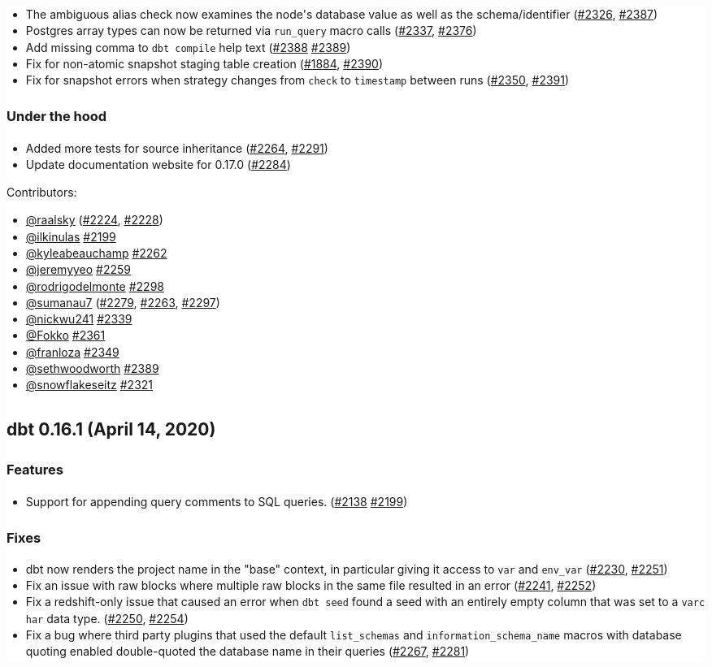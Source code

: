 - The ambiguous alias check now examines the node's database value as well as the schema/identifier ([#2326](https://github.com/fishtown-analytics/dbt/issues/2326), [#2387](https://github.com/fishtown-analytics/dbt/pull/2387))
- Postgres array types can now be returned via `run_query` macro calls ([#2337](https://github.com/fishtown-analytics/dbt/issues/2337), [#2376](https://github.com/fishtown-analytics/dbt/pull/2376))
- Add missing comma to `dbt compile` help text  ([#2388](https://github.com/fishtown-analytics/dbt/issues/2388) [#2389](https://github.com/fishtown-analytics/dbt/pull/2389))
- Fix for non-atomic snapshot staging table creation ([#1884](https://github.com/fishtown-analytics/dbt/issues/1884), [#2390](https://github.com/fishtown-analytics/dbt/pull/2390))
- Fix for snapshot errors when strategy changes from `check` to `timestamp` between runs ([#2350](https://github.com/fishtown-analytics/dbt/issues/2350), [#2391](https://github.com/fishtown-analytics/dbt/pull/2391))

### Under the hood
- Added more tests for source inheritance ([#2264](https://github.com/fishtown-analytics/dbt/issues/2264), [#2291](https://github.com/fishtown-analytics/dbt/pull/2291))
- Update documentation website for 0.17.0 ([#2284](https://github.com/fishtown-analytics/dbt/issues/2284))

Contributors:
 - [@raalsky](https://github.com/Raalsky) ([#2224](https://github.com/fishtown-analytics/dbt/pull/2224), [#2228](https://github.com/fishtown-analytics/dbt/pull/2228))
 - [@ilkinulas](https://github.com/ilkinulas) [#2199](https://github.com/fishtown-analytics/dbt/pull/2199)
 - [@kyleabeauchamp](https://github.com/kyleabeauchamp) [#2262](https://github.com/fishtown-analytics/dbt/pull/2262)
 - [@jeremyyeo](https://github.com/jeremyyeo) [#2259](https://github.com/fishtown-analytics/dbt/pull/2259)
 - [@rodrigodelmonte](https://github.com/rodrigodelmonte) [#2298](https://github.com/fishtown-analytics/dbt/pull/2298)
 - [@sumanau7](https://github.com/sumanau7) ([#2279](https://github.com/fishtown-analytics/dbt/pull/2279), [#2263](https://github.com/fishtown-analytics/dbt/pull/2263), [#2297](https://github.com/fishtown-analytics/dbt/pull/2297))
 - [@nickwu241](https://github.com/nickwu241) [#2339](https://github.com/fishtown-analytics/dbt/issues/2339)
 - [@Fokko](https://github.com/Fokko) [#2361](https://github.com/fishtown-analytics/dbt/pull/2361)
 - [@franloza](https://github.com/franloza) [#2349](https://github.com/fishtown-analytics/dbt/pull/2349)
 - [@sethwoodworth](https://github.com/sethwoodworth) [#2389](https://github.com/fishtown-analytics/dbt/pull/2389)
 - [@snowflakeseitz](https://github.com/snowflakeseitz) [#2321](https://github.com/fishtown-analytics/dbt/pull/2321)

## dbt 0.16.1 (April 14, 2020)

### Features
- Support for appending query comments to SQL queries. ([#2138](https://github.com/fishtown-analytics/dbt/issues/2138) [#2199](https://github.com/fishtown-analytics/dbt/issues/2199))

### Fixes
- dbt now renders the project name in the "base" context, in particular giving it access to `var` and `env_var` ([#2230](https://github.com/fishtown-analytics/dbt/issues/2230), [#2251](https://github.com/fishtown-analytics/dbt/pull/2251))
- Fix an issue with raw blocks where multiple raw blocks in the same file resulted in an error ([#2241](https://github.com/fishtown-analytics/dbt/issues/2241), [#2252](https://github.com/fishtown-analytics/dbt/pull/2252))
- Fix a redshift-only issue that caused an error when `dbt seed` found a seed with an entirely empty column that was set to a `varchar` data type. ([#2250](https://github.com/fishtown-analytics/dbt/issues/2250), [#2254](https://github.com/fishtown-analytics/dbt/pull/2254))
- Fix a bug where third party plugins that used the default `list_schemas` and `information_schema_name` macros with database quoting enabled double-quoted the database name in their queries ([#2267](https://github.com/fishtown-analytics/dbt/issues/2267), [#2281](https://github.com/fishtown-analytics/dbt/pull/2281))